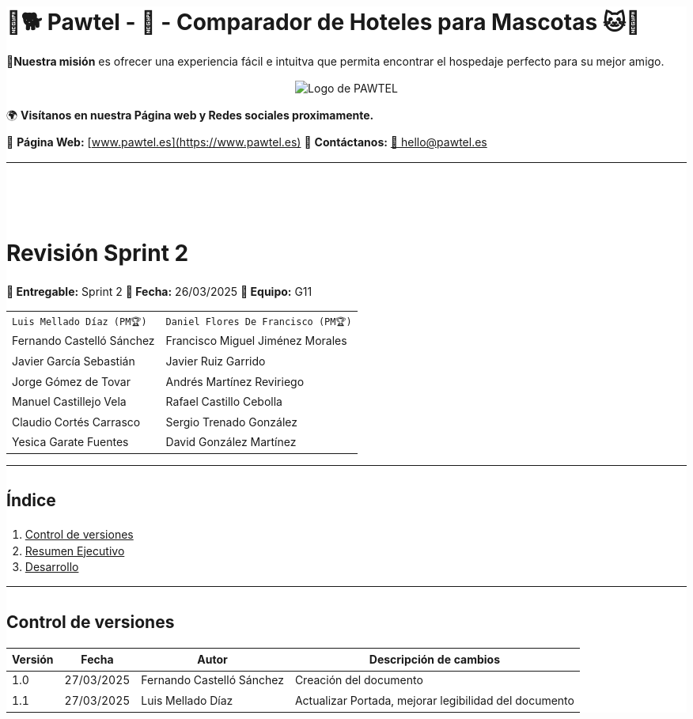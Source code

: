 # 🐾🐕 Pawtel - 🏨 - Comparador de Hoteles para Mascotas 🐱🐾
**🎯Nuestra misión** es ofrecer una experiencia fácil e intuitva que permita encontrar el hospedaje perfecto para su mejor amigo.

<p align="center">
  <img src="https://github.com/LuisMelladoDiaz/Pawtel-ComparadorDeHotelesParaMascotas/blob/task/personalizar_md/frontend/src/assets/pawtel.jpg?raw=true" alt="Logo de PAWTEL" width="400">
</p>

🌍 **Visítanos en nuestra Página web y Redes sociales proximamente.**

📌 **Página Web:** [www.pawtel.es](https://www.pawtel.es)
📩 **Contáctanos:** [📧 hello@pawtel.es](mailto:chello@pawtel.es)

---

<br><br>

# Revisión Sprint 2


**📅 Entregable:** Sprint 2
**📆 Fecha:** 26/03/2025
**👥 Equipo:** G11


|  |   |
|--------------------------|---|
| `Luis Mellado Díaz (PM🏆)` | `Daniel Flores De Francisco (PM🏆)` |
| Fernando Castelló Sánchez | Francisco Miguel Jiménez Morales |
| Javier García Sebastián | Javier Ruiz Garrido |
| Jorge Gómez de Tovar | Andrés Martínez Reviriego |
| Manuel Castillejo Vela | Rafael Castillo Cebolla |
| Claudio Cortés Carrasco | Sergio Trenado González |
| Yesica Garate Fuentes | David González Martínez |
---

## Índice  
1. [Control de versiones](#control-de-versiones)  
2. [Resumen Ejecutivo](#resumen-ejecutivo)  
3. [Desarrollo](#desarrollo)   

---

## **Control de versiones**  

| Versión | Fecha       | Autor    | Descripción de cambios |
|---------|------------|----------|------------------------|
| 1.0     | 27/03/2025 | Fernando Castelló Sánchez   | Creación del documento |
| 1.1     | 27/03/2025 | Luis Mellado Díaz           | Actualizar Portada, mejorar legibilidad del documento |
